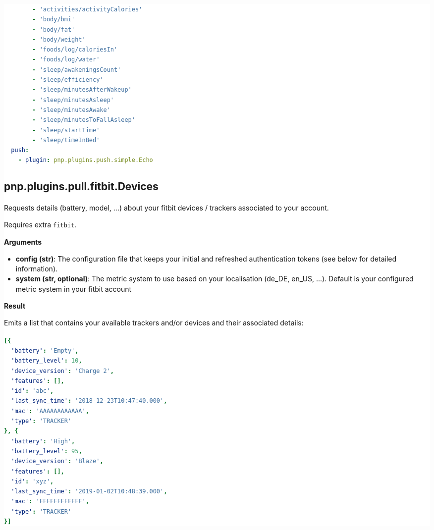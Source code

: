 ```yaml
        - 'activities/activityCalories'
        - 'body/bmi'
        - 'body/fat'
        - 'body/weight'
        - 'foods/log/caloriesIn'
        - 'foods/log/water'
        - 'sleep/awakeningsCount'
        - 'sleep/efficiency'
        - 'sleep/minutesAfterWakeup'
        - 'sleep/minutesAsleep'
        - 'sleep/minutesAwake'
        - 'sleep/minutesToFallAsleep'
        - 'sleep/startTime'
        - 'sleep/timeInBed'
  push:
    - plugin: pnp.plugins.push.simple.Echo

```
## pnp.plugins.pull.fitbit.Devices


Requests details (battery, model, ...) about your fitbit devices / trackers associated to your account.

Requires extra `fitbit`.

__Arguments__

- **config (str)**: The configuration file that keeps your initial and refreshed authentication tokens (see below for detailed information).
- **system (str, optional)**: The metric system to use based on your localisation (de_DE, en_US, ...). Default is your configured metric system in your fitbit account

__Result__

Emits a list that contains your available trackers and/or devices and their associated details:

```yaml
[{
  'battery': 'Empty',
  'battery_level': 10,
  'device_version': 'Charge 2',
  'features': [],
  'id': 'abc',
  'last_sync_time': '2018-12-23T10:47:40.000',
  'mac': 'AAAAAAAAAAAA',
  'type': 'TRACKER'
}, {
  'battery': 'High',
  'battery_level': 95,
  'device_version': 'Blaze',
  'features': [],
  'id': 'xyz',
  'last_sync_time': '2019-01-02T10:48:39.000',
  'mac': 'FFFFFFFFFFFF',
  'type': 'TRACKER'
}]
```
